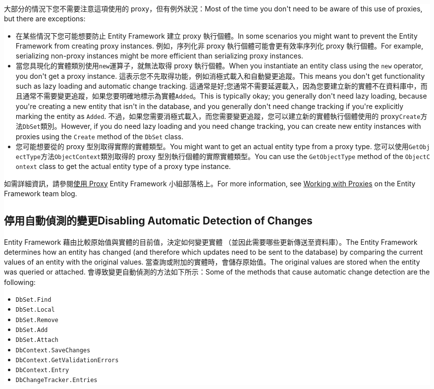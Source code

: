 <span data-ttu-id="d0a4c-257">大部分的情況下您不需要注意這項使用的 proxy，但有例外狀況：</span><span class="sxs-lookup"><span data-stu-id="d0a4c-257">Most of the time you don't need to be aware of this use of proxies, but there are exceptions:</span></span>

- <span data-ttu-id="d0a4c-258">在某些情況下您可能想要防止 Entity Framework 建立 proxy 執行個體。</span><span class="sxs-lookup"><span data-stu-id="d0a4c-258">In some scenarios you might want to prevent the Entity Framework from creating proxy instances.</span></span> <span data-ttu-id="d0a4c-259">例如，序列化非 proxy 執行個體可能會更有效率序列化 proxy 執行個體。</span><span class="sxs-lookup"><span data-stu-id="d0a4c-259">For example, serializing non-proxy instances might be more efficient than serializing proxy instances.</span></span>
- <span data-ttu-id="d0a4c-260">當您具現化的實體類別使用`new`運算子，就無法取得 proxy 執行個體。</span><span class="sxs-lookup"><span data-stu-id="d0a4c-260">When you instantiate an entity class using the `new` operator, you don't get a proxy instance.</span></span> <span data-ttu-id="d0a4c-261">這表示您不先取得功能，例如消極式載入和自動變更追蹤。</span><span class="sxs-lookup"><span data-stu-id="d0a4c-261">This means you don't get functionality such as lazy loading and automatic change tracking.</span></span> <span data-ttu-id="d0a4c-262">這通常是好;您通常不需要延遲載入，因為您要建立新的實體不在資料庫中，而且通常不需要變更追蹤，如果您要明確地標示為實體`Added`。</span><span class="sxs-lookup"><span data-stu-id="d0a4c-262">This is typically okay; you generally don't need lazy loading, because you're creating a new entity that isn't in the database, and you generally don't need change tracking if you're explicitly marking the entity as `Added`.</span></span> <span data-ttu-id="d0a4c-263">不過，如果您需要消極式載入，而您需要變更追蹤，您可以建立新的實體執行個體使用的 proxy`Create`方法`DbSet`類別。</span><span class="sxs-lookup"><span data-stu-id="d0a4c-263">However, if you do need lazy loading and you need change tracking, you can create new entity instances with proxies using the `Create` method of the `DbSet` class.</span></span>
- <span data-ttu-id="d0a4c-264">您可能想要從的 proxy 型別取得實際的實體類型。</span><span class="sxs-lookup"><span data-stu-id="d0a4c-264">You might want to get an actual entity type from a proxy type.</span></span> <span data-ttu-id="d0a4c-265">您可以使用`GetObjectType`方法`ObjectContext`類別取得的 proxy 型別執行個體的實際實體類型。</span><span class="sxs-lookup"><span data-stu-id="d0a4c-265">You can use the `GetObjectType` method of the `ObjectContext` class to get the actual entity type of a proxy type instance.</span></span>

<span data-ttu-id="d0a4c-266">如需詳細資訊，請參閱[使用 Proxy](https://blogs.msdn.com/b/adonet/archive/2011/02/02/using-dbcontext-in-ef-feature-ctp5-part-8-working-with-proxies.aspx) Entity Framework 小組部落格上。</span><span class="sxs-lookup"><span data-stu-id="d0a4c-266">For more information, see [Working with Proxies](https://blogs.msdn.com/b/adonet/archive/2011/02/02/using-dbcontext-in-ef-feature-ctp5-part-8-working-with-proxies.aspx) on the Entity Framework team blog.</span></span>

## <a name="disabling-automatic-detection-of-changes"></a><span data-ttu-id="d0a4c-267">停用自動偵測的變更</span><span class="sxs-lookup"><span data-stu-id="d0a4c-267">Disabling Automatic Detection of Changes</span></span>

<span data-ttu-id="d0a4c-268">Entity Framework 藉由比較原始值與實體的目前值，決定如何變更實體 （並因此需要哪些更新傳送至資料庫）。</span><span class="sxs-lookup"><span data-stu-id="d0a4c-268">The Entity Framework determines how an entity has changed (and therefore which updates need to be sent to the database) by comparing the current values of an entity with the original values.</span></span> <span data-ttu-id="d0a4c-269">當查詢或附加的實體時，會儲存原始值。</span><span class="sxs-lookup"><span data-stu-id="d0a4c-269">The original values are stored when the entity was queried or attached.</span></span> <span data-ttu-id="d0a4c-270">會導致變更自動偵測的方法如下所示：</span><span class="sxs-lookup"><span data-stu-id="d0a4c-270">Some of the methods that cause automatic change detection are the following:</span></span>

- `DbSet.Find`
- `DbSet.Local`
- `DbSet.Remove`
- `DbSet.Add`
- `DbSet.Attach`
- `DbContext.SaveChanges`
- `DbContext.GetValidationErrors`
- `DbContext.Entry`
- `DbChangeTracker.Entries`
